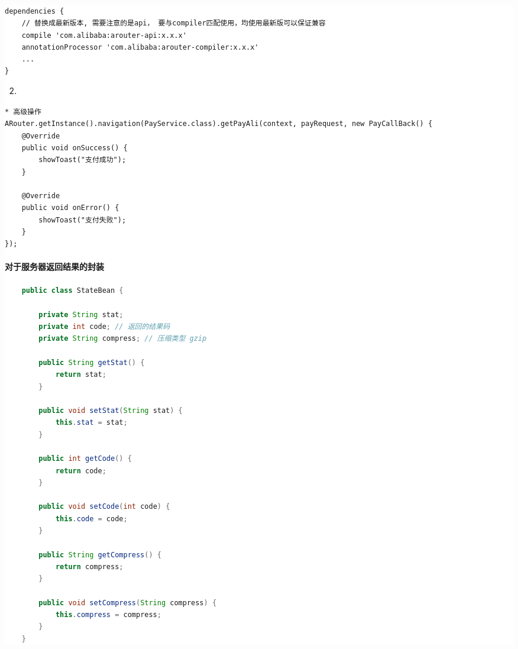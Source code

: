     dependencies {
        // 替换成最新版本, 需要注意的是api， 要与compiler匹配使用，均使用最新版可以保证兼容
        compile 'com.alibaba:arouter-api:x.x.x'
        annotationProcessor 'com.alibaba:arouter-compiler:x.x.x'
        ...
    }
2. 

    * 高级操作
    ARouter.getInstance().navigation(PayService.class).getPayAli(context, payRequest, new PayCallBack() {
        @Override
        public void onSuccess() {
            showToast("支付成功");
        }

        @Override
        public void onError() {
            showToast("支付失败");
        }
    });

#### 对于服务器返回结果的封装 ####
```java
    public class StateBean {
    
        private String stat;
        private int code; // 返回的结果码
        private String compress; // 压缩类型 gzip
    
        public String getStat() {
            return stat;
        }
    
        public void setStat(String stat) {
            this.stat = stat;
        }
    
        public int getCode() {
            return code;
        }
    
        public void setCode(int code) {
            this.code = code;
        }
    
        public String getCompress() {
            return compress;
        }
    
        public void setCompress(String compress) {
            this.compress = compress;
        }
    }
```

